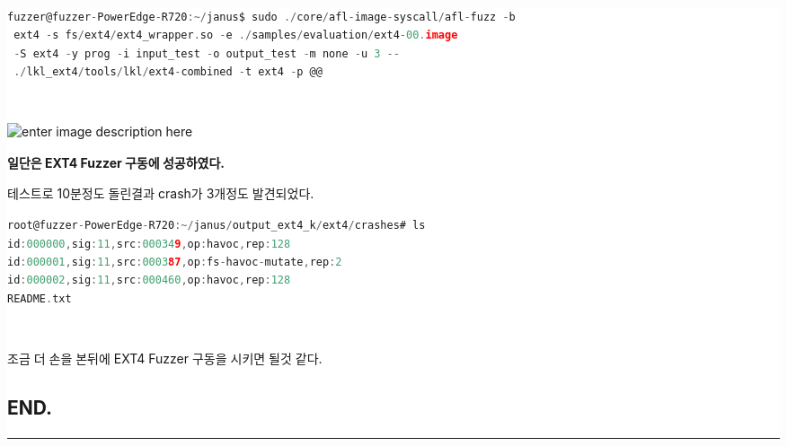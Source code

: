 ```c
fuzzer@fuzzer-PowerEdge-R720:~/janus$ sudo ./core/afl-image-syscall/afl-fuzz -b
 ext4 -s fs/ext4/ext4_wrapper.so -e ./samples/evaluation/ext4-00.image
 -S ext4 -y prog -i input_test -o output_test -m none -u 3 --
 ./lkl_ext4/tools/lkl/ext4-combined -t ext4 -p @@
```
<br>

![enter image description here](https://github.com/Kimdong0219/image/blob/master/ext4_fuzzer.png?raw=true)
<br>

**일단은 EXT4 Fuzzer 구동에 성공하였다.**<br>

테스트로 10분정도 돌린결과 crash가 3개정도 발견되었다.<br>


```c
root@fuzzer-PowerEdge-R720:~/janus/output_ext4_k/ext4/crashes# ls
id:000000,sig:11,src:000349,op:havoc,rep:128
id:000001,sig:11,src:000387,op:fs-havoc-mutate,rep:2
id:000002,sig:11,src:000460,op:havoc,rep:128
README.txt
```
<br>

조금 더 손을 본뒤에 EXT4 Fuzzer 구동을 시키면 될것 같다.<br>


## END.

----
